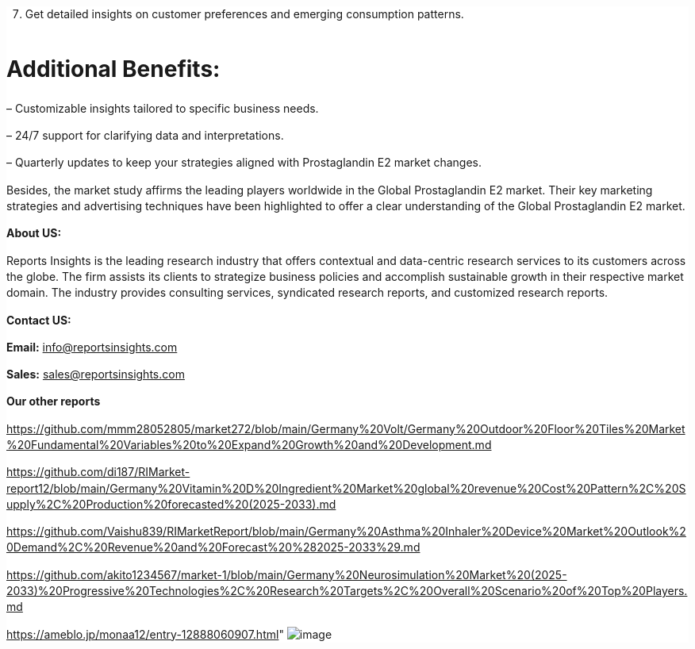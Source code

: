 7. Get detailed insights on customer preferences and emerging consumption patterns.

# <strong>Additional Benefits:</strong>

– Customizable insights tailored to specific business needs.

– 24/7 support for clarifying data and interpretations.

– Quarterly updates to keep your strategies aligned with Prostaglandin E2 market changes.

Besides, the market study affirms the leading players worldwide in the Global Prostaglandin E2 market. Their key marketing strategies and advertising techniques have been highlighted to offer a clear understanding of the Global Prostaglandin E2 market.

<strong><strong>About US</strong>:</strong>

Reports Insights is the leading research industry that offers contextual and data-centric research services to its customers across the globe. The firm assists its clients to strategize business policies and accomplish sustainable growth in their respective market domain. The industry provides consulting services, syndicated research reports, and customized research reports.

<strong>Contact US:</strong>

<p class=><b>Email:</b> <a href=mailto:info@reportsinsights.com>info@reportsinsights.com</a></p>
<p class=><b>Sales:</b> <a href=mailto:sales@reportsinsights.com>sales@reportsinsights.com</a></p>

<strong>Our other reports</strong>

<a href=https://github.com/mmm28052805/market272/blob/main/Germany%20Volt/Germany%20Outdoor%20Floor%20Tiles%20Market%20Fundamental%20Variables%20to%20Expand%20Growth%20and%20Development.md>https://github.com/mmm28052805/market272/blob/main/Germany%20Volt/Germany%20Outdoor%20Floor%20Tiles%20Market%20Fundamental%20Variables%20to%20Expand%20Growth%20and%20Development.md</a>

<a href=https://github.com/di187/RIMarket-report12/blob/main/Germany%20Vitamin%20D%20Ingredient%20Market%20global%20revenue%20Cost%20Pattern%2C%20Supply%2C%20Production%20forecasted%20(2025-2033).md>https://github.com/di187/RIMarket-report12/blob/main/Germany%20Vitamin%20D%20Ingredient%20Market%20global%20revenue%20Cost%20Pattern%2C%20Supply%2C%20Production%20forecasted%20(2025-2033).md</a>

<a href=https://github.com/Vaishu839/RIMarketReport/blob/main/Germany%20Asthma%20Inhaler%20Device%20Market%20Outlook%20Demand%2C%20Revenue%20and%20Forecast%20%282025-2033%29.md>https://github.com/Vaishu839/RIMarketReport/blob/main/Germany%20Asthma%20Inhaler%20Device%20Market%20Outlook%20Demand%2C%20Revenue%20and%20Forecast%20%282025-2033%29.md</a>

<a href=https://github.com/akito1234567/market-1/blob/main/Germany%20Neurosimulation%20Market%20(2025-2033)%20Progressive%20Technologies%2C%20Research%20Targets%2C%20Overall%20Scenario%20of%20Top%20Players.md>https://github.com/akito1234567/market-1/blob/main/Germany%20Neurosimulation%20Market%20(2025-2033)%20Progressive%20Technologies%2C%20Research%20Targets%2C%20Overall%20Scenario%20of%20Top%20Players.md</a>

<a href=https://ameblo.jp/monaa12/entry-12888060907.html>https://ameblo.jp/monaa12/entry-12888060907.html</a>"
![image](https://github.com/user-attachments/assets/1955b192-1e16-42b8-b057-4e21ed98c34f)
